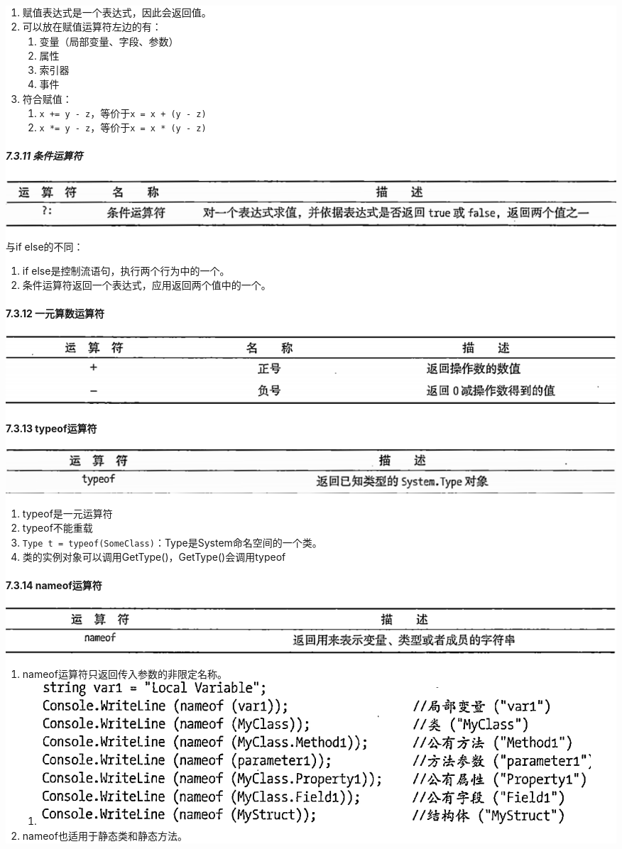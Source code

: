 1. 赋值表达式是一个表达式，因此会返回值。
2. 可以放在赋值运算符左边的有：
    1. 变量（局部变量、字段、参数）
    2. 属性
    3. 索引器
    4. 事件
3. 符合赋值：
    1. `x += y - z`，等价于`x = x + (y - z)`
    2. `x *= y - z`，等价于`x = x * (y - z)`

##### 7.3.11 条件运算符

![Alt text](assets/image-55.png)

与if else的不同：

1. if else是控制流语句，执行两个行为中的一个。
2. 条件运算符返回一个表达式，应用返回两个值中的一个。

#### 7.3.12 一元算数运算符

![Alt text](assets/image-56.png)

#### 7.3.13 typeof运算符

![Alt text](assets/image-57.png)

1. typeof是一元运算符
2. typeof不能重载
3. `Type t = typeof(SomeClass)`：Type是System命名空间的一个类。
4. 类的实例对象可以调用GetType()，GetType()会调用typeof

#### 7.3.14 nameof运算符

![Alt text](assets/image-58.png)

1. nameof运算符只返回传入参数的非限定名称。
    1. ![Alt text](assets/image-59.png)
2. nameof也适用于静态类和静态方法。